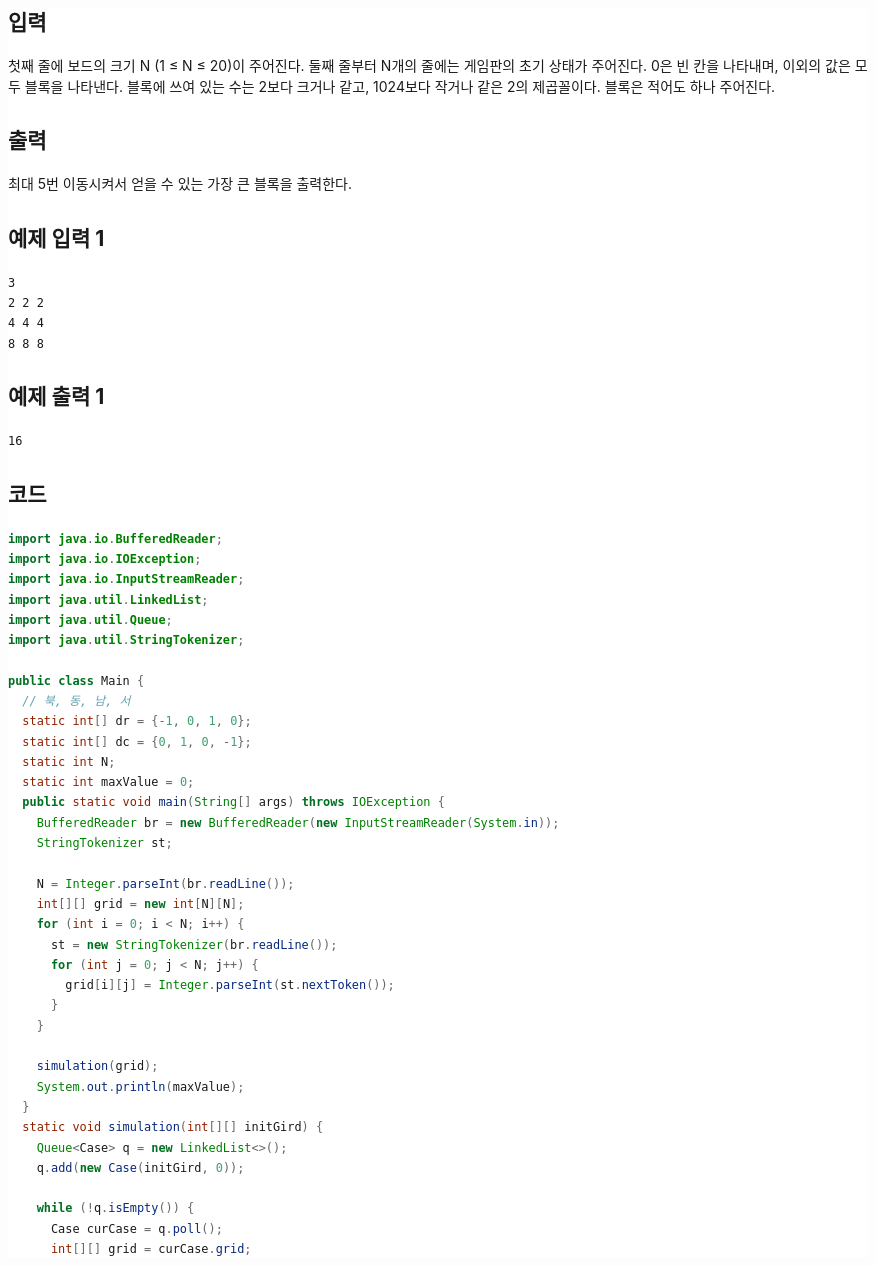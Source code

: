 ## 입력 

첫째 줄에 보드의 크기 N (1 ≤ N ≤ 20)이 주어진다. 둘째 줄부터 N개의 줄에는 게임판의 초기 상태가 주어진다. 0은 빈 칸을 나타내며, 이외의 값은 모두 블록을 나타낸다. 블록에 쓰여 있는 수는 2보다 크거나 같고, 1024보다 작거나 같은 2의 제곱꼴이다. 블록은 적어도 하나 주어진다.

## 출력 

최대 5번 이동시켜서 얻을 수 있는 가장 큰 블록을 출력한다.

## 예제 입력 1

```
3
2 2 2
4 4 4
8 8 8
```

## 예제 출력 1

```
16
```

## 코드

```java
import java.io.BufferedReader;
import java.io.IOException;
import java.io.InputStreamReader;
import java.util.LinkedList;
import java.util.Queue;
import java.util.StringTokenizer;

public class Main {
  // 북, 동, 남, 서
  static int[] dr = {-1, 0, 1, 0};
  static int[] dc = {0, 1, 0, -1};
  static int N;
  static int maxValue = 0;
  public static void main(String[] args) throws IOException {
    BufferedReader br = new BufferedReader(new InputStreamReader(System.in));
    StringTokenizer st;

    N = Integer.parseInt(br.readLine());
    int[][] grid = new int[N][N];
    for (int i = 0; i < N; i++) {
      st = new StringTokenizer(br.readLine());
      for (int j = 0; j < N; j++) {
        grid[i][j] = Integer.parseInt(st.nextToken());
      }
    }

    simulation(grid);
    System.out.println(maxValue);
  }
  static void simulation(int[][] initGird) {
    Queue<Case> q = new LinkedList<>();
    q.add(new Case(initGird, 0));

    while (!q.isEmpty()) {
      Case curCase = q.poll();
      int[][] grid = curCase.grid;
```